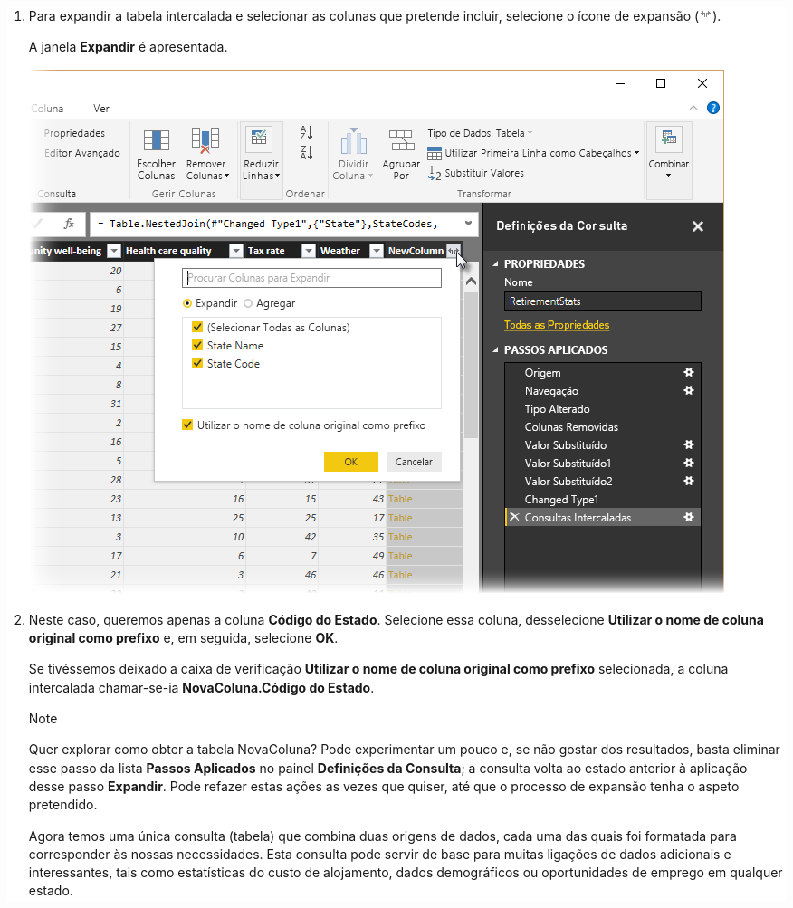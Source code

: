 1. Para expandir a tabela intercalada e selecionar as colunas que pretende incluir, selecione o ícone de expansão (![ícone de expansão](media/desktop-shape-and-combine-data/icon.png)). 

   A janela **Expandir** é apresentada.

   ![NovaColuna na consulta](media/desktop-shape-and-combine-data/shapecombine_mergeexpand.png)

1. Neste caso, queremos apenas a coluna **Código do Estado**. Selecione essa coluna, desselecione **Utilizar o nome de coluna original como prefixo** e, em seguida, selecione **OK**.

   Se tivéssemos deixado a caixa de verificação **Utilizar o nome de coluna original como prefixo** selecionada, a coluna intercalada chamar-se-ia **NovaColuna.Código do Estado**.

   > [!NOTE]
   > Quer explorar como obter a tabela NovaColuna? Pode experimentar um pouco e, se não gostar dos resultados, basta eliminar esse passo da lista **Passos Aplicados** no painel **Definições da Consulta**; a consulta volta ao estado anterior à aplicação desse passo **Expandir**. Pode refazer estas ações as vezes que quiser, até que o processo de expansão tenha o aspeto pretendido.

   Agora temos uma única consulta (tabela) que combina duas origens de dados, cada uma das quais foi formatada para corresponder às nossas necessidades. Esta consulta pode servir de base para muitas ligações de dados adicionais e interessantes, tais como estatísticas do custo de alojamento, dados demográficos ou oportunidades de emprego em qualquer estado.
